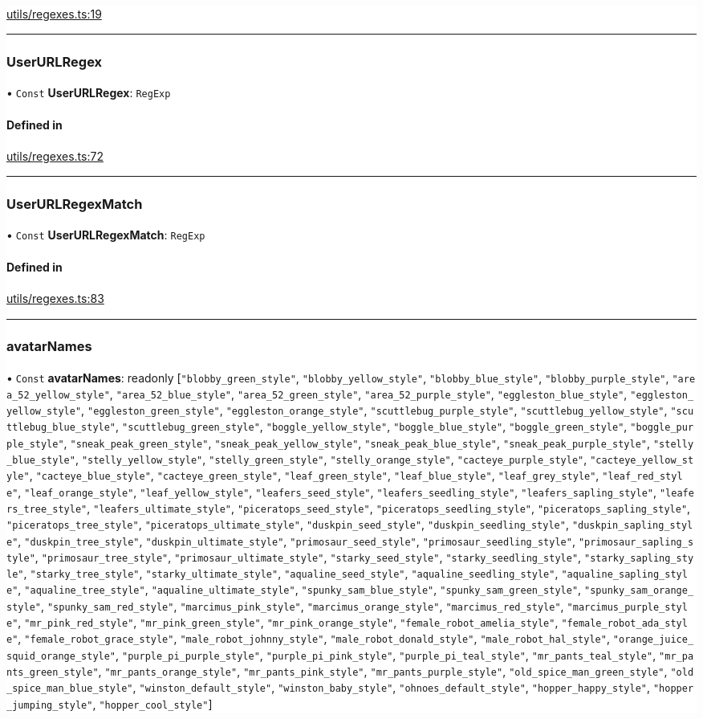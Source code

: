 [utils/regexes.ts:19](https://github.com/bhavjitChauhan/khan-api/blob/b7f7b44b/src/utils/regexes.ts#L19)

___

### UserURLRegex

• `Const` **UserURLRegex**: `RegExp`

#### Defined in

[utils/regexes.ts:72](https://github.com/bhavjitChauhan/khan-api/blob/b7f7b44b/src/utils/regexes.ts#L72)

___

### UserURLRegexMatch

• `Const` **UserURLRegexMatch**: `RegExp`

#### Defined in

[utils/regexes.ts:83](https://github.com/bhavjitChauhan/khan-api/blob/b7f7b44b/src/utils/regexes.ts#L83)

___

### avatarNames

• `Const` **avatarNames**: readonly [``"blobby_green_style"``, ``"blobby_yellow_style"``, ``"blobby_blue_style"``, ``"blobby_purple_style"``, ``"area_52_yellow_style"``, ``"area_52_blue_style"``, ``"area_52_green_style"``, ``"area_52_purple_style"``, ``"eggleston_blue_style"``, ``"eggleston_yellow_style"``, ``"eggleston_green_style"``, ``"eggleston_orange_style"``, ``"scuttlebug_purple_style"``, ``"scuttlebug_yellow_style"``, ``"scuttlebug_blue_style"``, ``"scuttlebug_green_style"``, ``"boggle_yellow_style"``, ``"boggle_blue_style"``, ``"boggle_green_style"``, ``"boggle_purple_style"``, ``"sneak_peak_green_style"``, ``"sneak_peak_yellow_style"``, ``"sneak_peak_blue_style"``, ``"sneak_peak_purple_style"``, ``"stelly_blue_style"``, ``"stelly_yellow_style"``, ``"stelly_green_style"``, ``"stelly_orange_style"``, ``"cacteye_purple_style"``, ``"cacteye_yellow_style"``, ``"cacteye_blue_style"``, ``"cacteye_green_style"``, ``"leaf_green_style"``, ``"leaf_blue_style"``, ``"leaf_grey_style"``, ``"leaf_red_style"``, ``"leaf_orange_style"``, ``"leaf_yellow_style"``, ``"leafers_seed_style"``, ``"leafers_seedling_style"``, ``"leafers_sapling_style"``, ``"leafers_tree_style"``, ``"leafers_ultimate_style"``, ``"piceratops_seed_style"``, ``"piceratops_seedling_style"``, ``"piceratops_sapling_style"``, ``"piceratops_tree_style"``, ``"piceratops_ultimate_style"``, ``"duskpin_seed_style"``, ``"duskpin_seedling_style"``, ``"duskpin_sapling_style"``, ``"duskpin_tree_style"``, ``"duskpin_ultimate_style"``, ``"primosaur_seed_style"``, ``"primosaur_seedling_style"``, ``"primosaur_sapling_style"``, ``"primosaur_tree_style"``, ``"primosaur_ultimate_style"``, ``"starky_seed_style"``, ``"starky_seedling_style"``, ``"starky_sapling_style"``, ``"starky_tree_style"``, ``"starky_ultimate_style"``, ``"aqualine_seed_style"``, ``"aqualine_seedling_style"``, ``"aqualine_sapling_style"``, ``"aqualine_tree_style"``, ``"aqualine_ultimate_style"``, ``"spunky_sam_blue_style"``, ``"spunky_sam_green_style"``, ``"spunky_sam_orange_style"``, ``"spunky_sam_red_style"``, ``"marcimus_pink_style"``, ``"marcimus_orange_style"``, ``"marcimus_red_style"``, ``"marcimus_purple_style"``, ``"mr_pink_red_style"``, ``"mr_pink_green_style"``, ``"mr_pink_orange_style"``, ``"female_robot_amelia_style"``, ``"female_robot_ada_style"``, ``"female_robot_grace_style"``, ``"male_robot_johnny_style"``, ``"male_robot_donald_style"``, ``"male_robot_hal_style"``, ``"orange_juice_squid_orange_style"``, ``"purple_pi_purple_style"``, ``"purple_pi_pink_style"``, ``"purple_pi_teal_style"``, ``"mr_pants_teal_style"``, ``"mr_pants_green_style"``, ``"mr_pants_orange_style"``, ``"mr_pants_pink_style"``, ``"mr_pants_purple_style"``, ``"old_spice_man_green_style"``, ``"old_spice_man_blue_style"``, ``"winston_default_style"``, ``"winston_baby_style"``, ``"ohnoes_default_style"``, ``"hopper_happy_style"``, ``"hopper_jumping_style"``, ``"hopper_cool_style"``]
